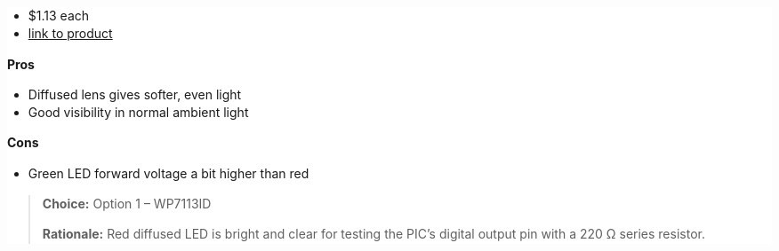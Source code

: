 - $1.13 each  
- [link to product](https://www.digikey.com/en/products/detail/visual-communications-company/vcc/200-BG/8656282)

**Pros**  
* Diffused lens gives softer, even light  
* Good visibility in normal ambient light  

**Cons**  
* Green LED forward voltage a bit higher than red  

> **Choice:** Option 1 – WP7113ID  
>
> **Rationale:** Red diffused LED is bright and clear for testing the PIC’s digital output pin with a 220 Ω series resistor.

